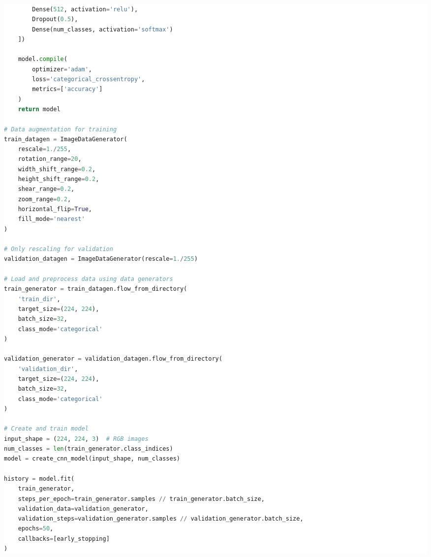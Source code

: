 ```python
        Dense(512, activation='relu'),
        Dropout(0.5),
        Dense(num_classes, activation='softmax')
    ])
    
    model.compile(
        optimizer='adam',
        loss='categorical_crossentropy',
        metrics=['accuracy']
    )
    return model

# Data augmentation for training
train_datagen = ImageDataGenerator(
    rescale=1./255,
    rotation_range=20,
    width_shift_range=0.2,
    height_shift_range=0.2,
    shear_range=0.2,
    zoom_range=0.2,
    horizontal_flip=True,
    fill_mode='nearest'
)

# Only rescaling for validation
validation_datagen = ImageDataGenerator(rescale=1./255)

# Load and preprocess data using data generators
train_generator = train_datagen.flow_from_directory(
    'train_dir',
    target_size=(224, 224),
    batch_size=32,
    class_mode='categorical'
)

validation_generator = validation_datagen.flow_from_directory(
    'validation_dir',
    target_size=(224, 224),
    batch_size=32,
    class_mode='categorical'
)

# Create and train model
input_shape = (224, 224, 3)  # RGB images
num_classes = len(train_generator.class_indices)
model = create_cnn_model(input_shape, num_classes)

history = model.fit(
    train_generator,
    steps_per_epoch=train_generator.samples // train_generator.batch_size,
    validation_data=validation_generator,
    validation_steps=validation_generator.samples // validation_generator.batch_size,
    epochs=50,
    callbacks=[early_stopping]
)
```
